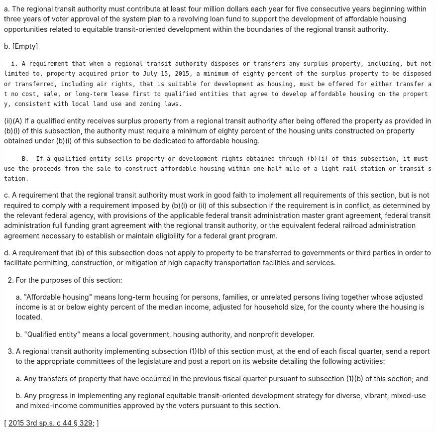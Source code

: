    a. The regional transit authority must contribute at least four million dollars each year for five consecutive years beginning within three years of voter approval of the system plan to a revolving loan fund to support the development of affordable housing opportunities related to equitable transit-oriented development within the boundaries of the regional transit authority.

   b. [Empty]

      i. A requirement that when a regional transit authority disposes or transfers any surplus property, including, but not limited to, property acquired prior to July 15, 2015, a minimum of eighty percent of the surplus property to be disposed or transferred, including air rights, that is suitable for development as housing, must be offered for either transfer at no cost, sale, or long-term lease first to qualified entities that agree to develop affordable housing on the property, consistent with local land use and zoning laws.

 (ii)(A) If a qualified entity receives surplus property from a regional transit authority after being offered the property as provided in (b)(i) of this subsection, the authority must require a minimum of eighty percent of the housing units constructed on property obtained under (b)(i) of this subsection to be dedicated to affordable housing.

         B.  If a qualified entity sells property or development rights obtained through (b)(i) of this subsection, it must use the proceeds from the sale to construct affordable housing within one-half mile of a light rail station or transit station.

   c. A requirement that the regional transit authority must work in good faith to implement all requirements of this section, but is not required to comply with a requirement imposed by (b)(i) or (ii) of this subsection if the requirement is in conflict, as determined by the relevant federal agency, with provisions of the applicable federal transit administration master grant agreement, federal transit administration full funding grant agreement with the regional transit authority, or the equivalent federal railroad administration agreement necessary to establish or maintain eligibility for a federal grant program.

   d. A requirement that (b) of this subsection does not apply to property to be transferred to governments or third parties in order to facilitate permitting, construction, or mitigation of high capacity transportation facilities and services.

2. For the purposes of this section:

   a. "Affordable housing" means long-term housing for persons, families, or unrelated persons living together whose adjusted income is at or below eighty percent of the median income, adjusted for household size, for the county where the housing is located.

   b. "Qualified entity" means a local government, housing authority, and nonprofit developer.

3. A regional transit authority implementing subsection (1)(b) of this section must, at the end of each fiscal quarter, send a report to the appropriate committees of the legislature and post a report on its website detailing the following activities:

   a. Any transfers of property that have occurred in the previous fiscal quarter pursuant to subsection (1)(b) of this section; and

   b. Any progress in implementing any regional equitable transit-oriented development strategy for diverse, vibrant, mixed-use and mixed-income communities approved by the voters pursuant to this section.

\[ [2015 3rd sp.s. c 44 § 329](https://lawfilesext.leg.wa.gov/biennium/2015-16/Pdf/Bills/Session%20Laws/Senate/5987-S.SL.pdf?cite=2015%203rd%20sp.s.%20c%2044%20§%20329); \]
